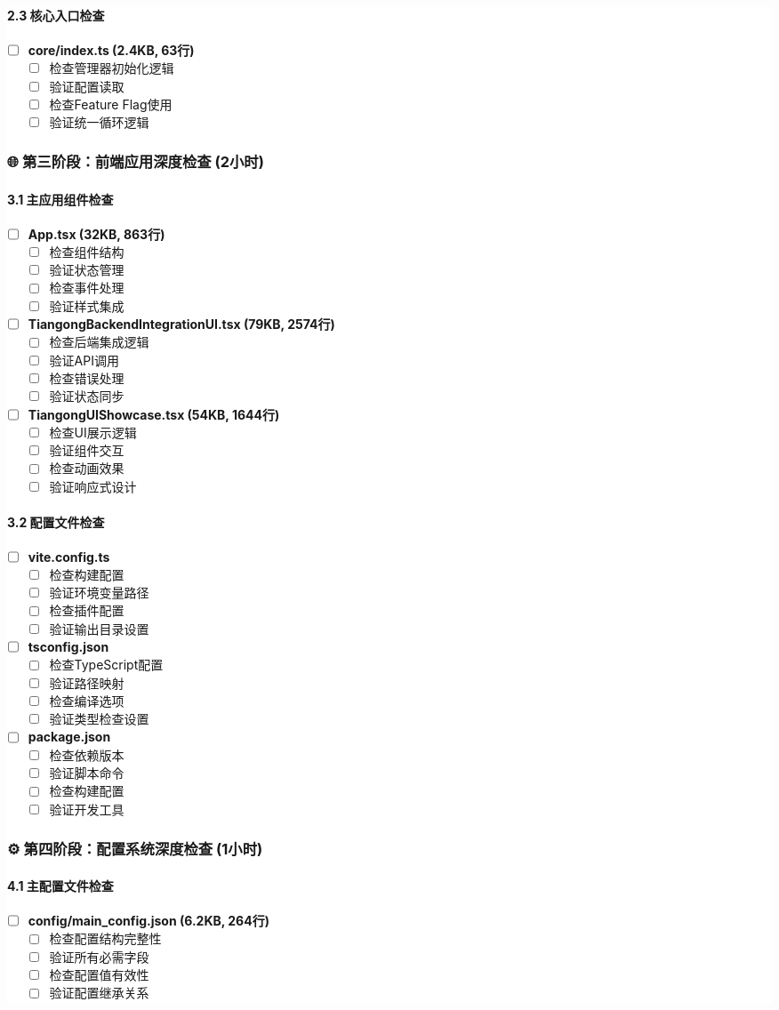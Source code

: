 #### 2.3 核心入口检查
- [ ] **core/index.ts (2.4KB, 63行)**
  - [ ] 检查管理器初始化逻辑
  - [ ] 验证配置读取
  - [ ] 检查Feature Flag使用
  - [ ] 验证统一循环逻辑

### 🌐 第三阶段：前端应用深度检查 (2小时)

#### 3.1 主应用组件检查
- [ ] **App.tsx (32KB, 863行)**
  - [ ] 检查组件结构
  - [ ] 验证状态管理
  - [ ] 检查事件处理
  - [ ] 验证样式集成

- [ ] **TiangongBackendIntegrationUI.tsx (79KB, 2574行)**
  - [ ] 检查后端集成逻辑
  - [ ] 验证API调用
  - [ ] 检查错误处理
  - [ ] 验证状态同步

- [ ] **TiangongUIShowcase.tsx (54KB, 1644行)**
  - [ ] 检查UI展示逻辑
  - [ ] 验证组件交互
  - [ ] 检查动画效果
  - [ ] 验证响应式设计

#### 3.2 配置文件检查
- [ ] **vite.config.ts**
  - [ ] 检查构建配置
  - [ ] 验证环境变量路径
  - [ ] 检查插件配置
  - [ ] 验证输出目录设置

- [ ] **tsconfig.json**
  - [ ] 检查TypeScript配置
  - [ ] 验证路径映射
  - [ ] 检查编译选项
  - [ ] 验证类型检查设置

- [ ] **package.json**
  - [ ] 检查依赖版本
  - [ ] 验证脚本命令
  - [ ] 检查构建配置
  - [ ] 验证开发工具

### ⚙️ 第四阶段：配置系统深度检查 (1小时)

#### 4.1 主配置文件检查
- [ ] **config/main_config.json (6.2KB, 264行)**
  - [ ] 检查配置结构完整性
  - [ ] 验证所有必需字段
  - [ ] 检查配置值有效性
  - [ ] 验证配置继承关系
